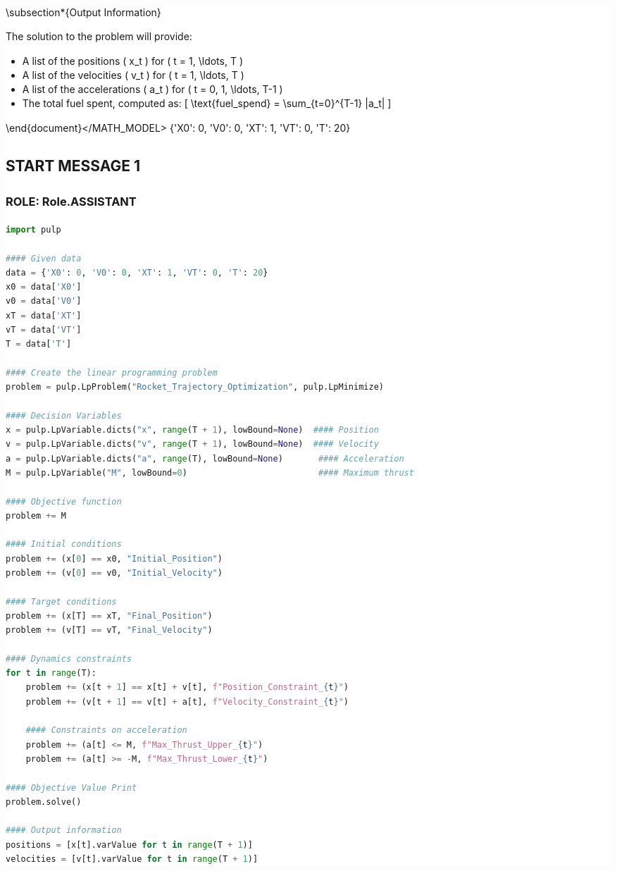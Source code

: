 \subsection*{Output Information}

The solution to the problem will provide:
- A list of the positions \( x_t \) for \( t = 1, \ldots, T \)
- A list of the velocities \( v_t \) for \( t = 1, \ldots, T \)
- A list of the accelerations \( a_t \) for \( t = 0, 1, \ldots, T-1 \)
- The total fuel spent, computed as:
  \[
  \text{fuel\_spend} = \sum_{t=0}^{T-1} |a_t|
  \]

\end{document}</MATH_MODEL>
<DATA>
{'X0': 0, 'V0': 0, 'XT': 1, 'VT': 0, 'T': 20}</DATA>


## START MESSAGE 1 
### ROLE: Role.ASSISTANT
```python
import pulp

#### Given data
data = {'X0': 0, 'V0': 0, 'XT': 1, 'VT': 0, 'T': 20}
x0 = data['X0']
v0 = data['V0']
xT = data['XT']
vT = data['VT']
T = data['T']

#### Create the linear programming problem
problem = pulp.LpProblem("Rocket_Trajectory_Optimization", pulp.LpMinimize)

#### Decision Variables
x = pulp.LpVariable.dicts("x", range(T + 1), lowBound=None)  #### Position
v = pulp.LpVariable.dicts("v", range(T + 1), lowBound=None)  #### Velocity
a = pulp.LpVariable.dicts("a", range(T), lowBound=None)       #### Acceleration
M = pulp.LpVariable("M", lowBound=0)                          #### Maximum thrust

#### Objective function
problem += M

#### Initial conditions
problem += (x[0] == x0, "Initial_Position")
problem += (v[0] == v0, "Initial_Velocity")

#### Target conditions
problem += (x[T] == xT, "Final_Position")
problem += (v[T] == vT, "Final_Velocity")

#### Dynamics constraints
for t in range(T):
    problem += (x[t + 1] == x[t] + v[t], f"Position_Constraint_{t}")
    problem += (v[t + 1] == v[t] + a[t], f"Velocity_Constraint_{t}")

    #### Constraints on acceleration
    problem += (a[t] <= M, f"Max_Thrust_Upper_{t}")
    problem += (a[t] >= -M, f"Max_Thrust_Lower_{t}")

#### Objective Value Print
problem.solve()

#### Output information
positions = [x[t].varValue for t in range(T + 1)]
velocities = [v[t].varValue for t in range(T + 1)]
```
